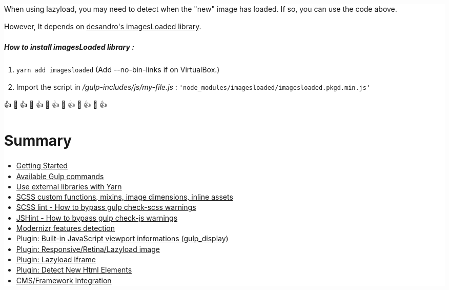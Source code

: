 When using lazyload, you may need to detect when the "new" image has loaded. If so, you can use the code above.

However, It depends on [desandro's imagesLoaded library](https://imagesloaded.desandro.com/).

##### How to install imagesLoaded library :

1) `yarn add imagesloaded` (Add --no-bin-links if on VirtualBox.)

2) Import the script in */gulp-includes/js/my-file.js* : `'node_modules/imagesloaded/imagesloaded.pkgd.min.js'`

:+1: :rocket: :+1: :rocket: :+1: :rocket: :+1: :rocket: :+1: :rocket: :+1: :rocket: :+1:

# Summary

- [Getting Started](./readme.md)
- [Available Gulp commands](./gulp-commands.md)
- [Use external libraries with Yarn](./external-libraries.md)
- [SCSS custom functions, mixins, image dimensions, inline assets](./scss-functions.md)
- [SCSS lint - How to bypass gulp check-scss warnings](./scss-lint.md)
- [JSHint - How to bypass gulp check-js warnings](./jshint.md)
- [Modernizr features detection](./modernizr.md)
- [Plugin: Built-in JavaScript viewport informations (gulp_display)](./viewport-framework.md)
- [Plugin: Responsive/Retina/Lazyload image](./responsive-image-plugin.md)
- [Plugin: Lazyload Iframe](./lazyload-iframe.md)
- [Plugin: Detect New Html Elements](./detect-new-html-elements.md)
- [CMS/Framework Integration](./cms-framework.md)